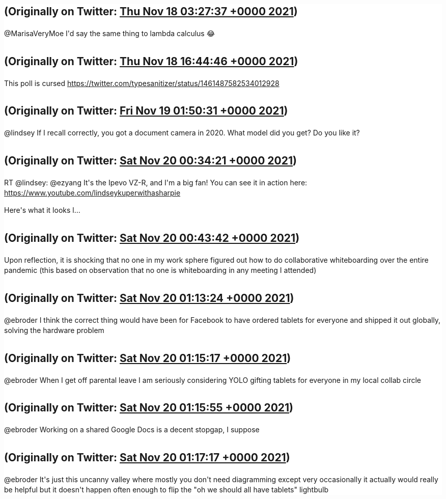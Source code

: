 (Originally on Twitter: [Thu Nov 18 03:27:37 +0000 2021](https://twitter.com/ezyang/status/1461174227709698053))
----
@MarisaVeryMoe I'd say the same thing to lambda calculus 😂

(Originally on Twitter: [Thu Nov 18 16:44:46 +0000 2021](https://twitter.com/ezyang/status/1461374837172101120))
----
This poll is cursed https://twitter.com/typesanitizer/status/1461487582534012928

(Originally on Twitter: [Fri Nov 19 01:50:31 +0000 2021](https://twitter.com/ezyang/status/1461512179841179651))
----
@lindsey If I recall correctly, you got a document camera in 2020. What model did you get? Do you like it?

(Originally on Twitter: [Sat Nov 20 00:34:21 +0000 2021](https://twitter.com/ezyang/status/1461855397560651780))
----
RT @lindsey: @ezyang It's the Ipevo VZ-R, and I'm a big fan! You can see it in action here: https://www.youtube.com/lindseykuperwithasharpie

Here's what it looks l…

(Originally on Twitter: [Sat Nov 20 00:43:42 +0000 2021](https://twitter.com/ezyang/status/1461857749957062657))
----
Upon reflection, it is shocking that no one in my work sphere figured out how to do collaborative whiteboarding over the entire pandemic (this based on observation that no one is whiteboarding in any meeting I attended)

(Originally on Twitter: [Sat Nov 20 01:13:24 +0000 2021](https://twitter.com/ezyang/status/1461865226341658632))
----
@ebroder I think the correct thing would have been for Facebook to have ordered tablets for everyone and shipped it out globally, solving the hardware problem

(Originally on Twitter: [Sat Nov 20 01:15:17 +0000 2021](https://twitter.com/ezyang/status/1461865698876170243))
----
@ebroder When I get off parental leave I am seriously considering YOLO gifting tablets for everyone in my local collab circle

(Originally on Twitter: [Sat Nov 20 01:15:55 +0000 2021](https://twitter.com/ezyang/status/1461865860214272006))
----
@ebroder Working on a shared Google Docs is a decent stopgap, I suppose

(Originally on Twitter: [Sat Nov 20 01:17:17 +0000 2021](https://twitter.com/ezyang/status/1461866204583415811))
----
@ebroder It's just this uncanny valley where mostly you don't need diagramming except very occasionally it actually would really be helpful but it doesn't happen often enough to flip the "oh we should all have tablets" lightbulb

